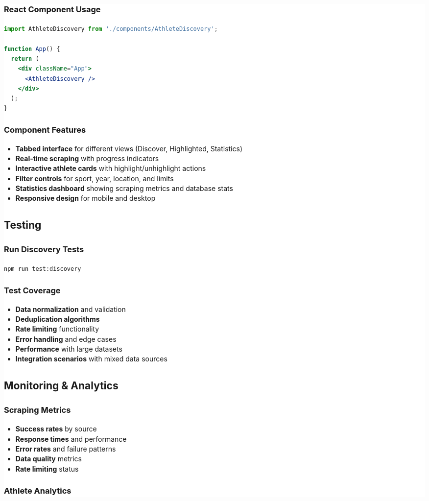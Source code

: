 ### React Component Usage

```jsx
import AthleteDiscovery from './components/AthleteDiscovery';

function App() {
  return (
    <div className="App">
      <AthleteDiscovery />
    </div>
  );
}
```

### Component Features

- **Tabbed interface** for different views (Discover, Highlighted, Statistics)
- **Real-time scraping** with progress indicators
- **Interactive athlete cards** with highlight/unhighlight actions
- **Filter controls** for sport, year, location, and limits
- **Statistics dashboard** showing scraping metrics and database stats
- **Responsive design** for mobile and desktop

## Testing

### Run Discovery Tests

```bash
npm run test:discovery
```

### Test Coverage

- **Data normalization** and validation
- **Deduplication algorithms**
- **Rate limiting** functionality
- **Error handling** and edge cases
- **Performance** with large datasets
- **Integration scenarios** with mixed data sources

## Monitoring & Analytics

### Scraping Metrics

- **Success rates** by source
- **Response times** and performance
- **Error rates** and failure patterns
- **Data quality** metrics
- **Rate limiting** status

### Athlete Analytics
